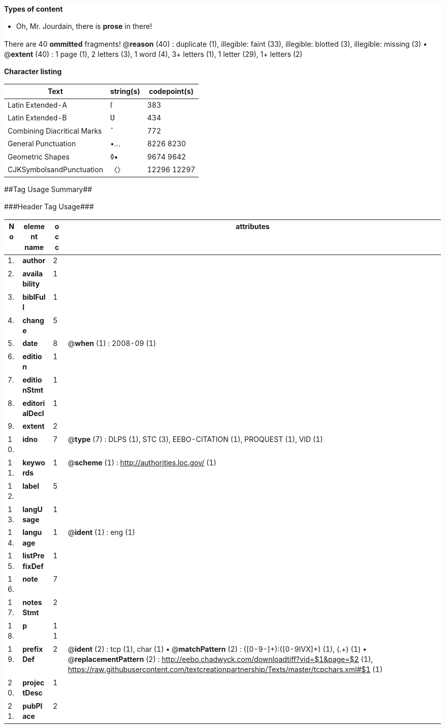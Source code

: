 **Types of content**

  * Oh, Mr. Jourdain, there is **prose** in there!

There are 40 **ommitted** fragments! 
 @__reason__ (40) : duplicate (1), illegible: faint (33), illegible: blotted (3), illegible: missing (3)  •  @__extent__ (40) : 1 page (1), 2 letters (3), 1 word (4), 3+ letters (1), 1 letter (29), 1+ letters (2)

**Character listing**


|Text|string(s)|codepoint(s)|
|---|---|---|
|Latin Extended-A|ſ|383|
|Latin Extended-B|Ʋ|434|
|Combining             Diacritical Marks|̄|772|
|General Punctuation|•…|8226 8230|
|Geometric Shapes|◊▪|9674 9642|
|CJKSymbolsandPunctuation|〈〉|12296 12297|

##Tag Usage Summary##

###Header Tag Usage###

|No|element name|occ|attributes|
|---|---|---|---|
|1.|__author__|2||
|2.|__availability__|1||
|3.|__biblFull__|1||
|4.|__change__|5||
|5.|__date__|8| @__when__ (1) : 2008-09 (1)|
|6.|__edition__|1||
|7.|__editionStmt__|1||
|8.|__editorialDecl__|1||
|9.|__extent__|2||
|10.|__idno__|7| @__type__ (7) : DLPS (1), STC (3), EEBO-CITATION (1), PROQUEST (1), VID (1)|
|11.|__keywords__|1| @__scheme__ (1) : http://authorities.loc.gov/ (1)|
|12.|__label__|5||
|13.|__langUsage__|1||
|14.|__language__|1| @__ident__ (1) : eng (1)|
|15.|__listPrefixDef__|1||
|16.|__note__|7||
|17.|__notesStmt__|2||
|18.|__p__|11||
|19.|__prefixDef__|2| @__ident__ (2) : tcp (1), char (1)  •  @__matchPattern__ (2) : ([0-9\-]+):([0-9IVX]+) (1), (.+) (1)  •  @__replacementPattern__ (2) : http://eebo.chadwyck.com/downloadtiff?vid=$1&page=$2 (1), https://raw.githubusercontent.com/textcreationpartnership/Texts/master/tcpchars.xml#$1 (1)|
|20.|__projectDesc__|1||
|21.|__pubPlace__|2||